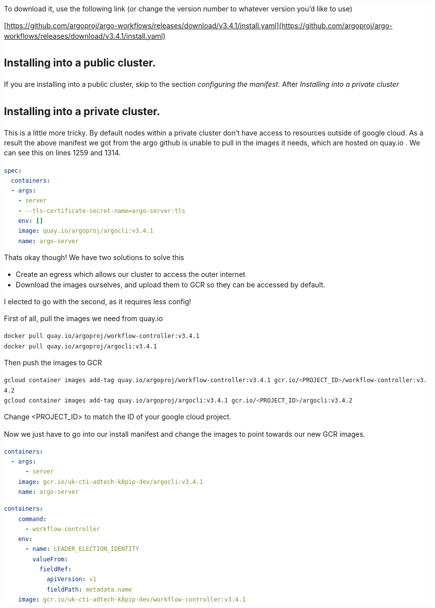 To download it, use the following link (or change the version number to whatever version you’d like to use)

[https://github.com/argoproj/argo-workflows/releases/download/v3.4.1/install.yaml](https://github.com/argoproj/argo-workflows/releases/download/v3.4.1/install.yaml)

## Installing into a public cluster.

If you are installing into a public cluster, skip to the section _configuring the manifest._ After _Installing into a private cluster_

## Installing into a private cluster.

This is a little more tricky. By default nodes within a private cluster don’t have access to resources outside of google cloud. As a result the above manifest we got from the argo github is unable to pull in the images it needs, which are hosted on quay.io . We can see this on lines 1259 and 1314.
```yaml
spec:  
  containers:  
  - args:  
    - server  
    - --tls-certificate-secret-name=argo-server-tls  
    env: []  
    image: quay.io/argoproj/argocli:v3.4.1  
    name: argo-server
```
Thats okay though! We have two solutions to solve this

-   Create an egress which allows our cluster to access the outer internet
-   Download the images ourselves, and upload them to GCR so they can be accessed by default.

I elected to go with the second, as it requires less config!

First of all, pull the images we need from quay.io
```bash
docker pull quay.io/argoproj/workflow-controller:v3.4.1  
docker pull quay.io/argoproj/argocli:v3.4.1
```
Then push the images to GCR
```bash
gcloud container images add-tag quay.io/argoproj/workflow-controller:v3.4.1 gcr.io/<PROJECT_ID>/workflow-controller:v3.4.2  
gcloud container images add-tag quay.io/argoproj/argocli:v3.4.1 gcr.io/<PROJECT_ID>/argocli:v3.4.2
```
Change <PROJECT_ID> to match the ID of your google cloud project.

Now we just have to go into our install manifest and change the images to point towards our new GCR images.
```yaml
containers:  
  - args:  
      - server  
    image: gcr.io/uk-cti-adtech-k8pip-dev/argocli:v3.4.1  
    name: argo-server
```
```yaml
containers:  
    command:  
      - workflow-controller  
    env:  
      - name: LEADER_ELECTION_IDENTITY  
        valueFrom:  
          fieldRef:  
            apiVersion: v1  
            fieldPath: metadata.name  
    image: gcr.io/uk-cti-adtech-k8pip-dev/workflow-controller:v3.4.1
```